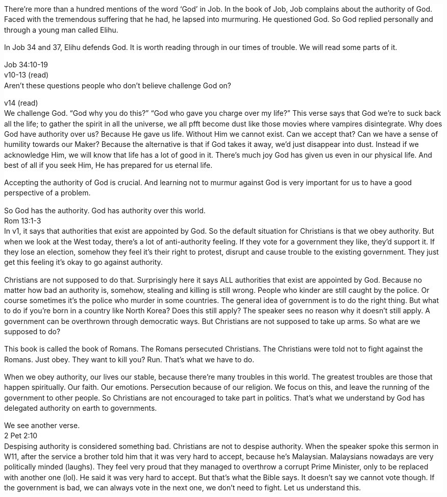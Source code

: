 There’re more than a hundred mentions of the word ‘God’ in Job. In the book of Job, Job complains about the authority of God. Faced with the tremendous suffering that he had, he lapsed into murmuring. He questioned God. So God replied personally and through a young man called Elihu. 

In Job 34 and 37, Elihu defends God. It is worth reading through in our times of trouble. We will read some parts of it. 

Job 34:10-19  
v10-13 (read)  
Aren’t these questions people who don’t believe challenge God on? 

v14 (read)  
We challenge God. “God why you do this?” “God who gave you charge over my life?” This verse says that God we’re to suck back all the life; to gather the spirit in all the universe, we all pfft become dust like those movies where vampires disintegrate. Why does God have authority over us? Because He gave us life. Without Him we cannot exist. Can we accept that? Can we have a sense of humility towards our Maker? Because the alternative is that if God takes it away, we’d just disappear into dust. Instead if we acknowledge Him, we will know that life has a lot of good in it. There’s much joy God has given us even in our physical life. And best of all if you seek Him, He has prepared for us eternal life. 

Accepting the authority of God is crucial. And learning not to murmur against God is very important for us to have a good perspective of a problem. 

So God has the authority. God has authority over this world.  
Rom 13:1-3  
In v1, it says that authorities that exist are appointed by God. So the default situation for Christians is that we obey authority. But when we look at the West today, there’s a lot of anti-authority feeling. If they vote for a government they like, they’d support it. If they lose an election, somehow they feel it’s their right to protest, disrupt and cause trouble to the existing government. They just get this feeling it’s okay to go against authority. 

Christians are not supposed to do that. Surprisingly here it says ALL authorities that exist are appointed by God. Because no matter how bad an authority is, somehow, stealing and killing is still wrong. People who kinder are still caught by the police. Or course sometimes it’s the police who murder in some countries. The general idea of government is to do the right thing. But what to do if you’re born in a country like North Korea? Does this still apply? The speaker sees no reason why it doesn’t still apply. A government can be overthrown through democratic ways. But Christians are not supposed to take up arms. So what are we supposed to do?

This book is called the book of Romans. The Romans persecuted Christians. The Christians were told not to fight against the Romans. Just obey. They want to kill you? Run. That’s what we have to do. 

When we obey authority, our lives our stable, because there’re many troubles in this world. The greatest troubles are those that happen spiritually. Our faith. Our emotions. Persecution because of our religion. We focus on this, and leave the running of the government to other people. So Christians are not encouraged to take part in politics. That’s what we understand by God has delegated authority on earth to governments. 

We see another verse.  
2 Pet 2:10  
Despising authority is considered something bad. Christians are not to despise authority. When the speaker spoke this sermon in W11, after the service a brother told him that it was very hard to accept, because he’s Malaysian. Malaysians nowadays are very politically minded (laughs). They feel very proud that they managed to overthrow a corrupt Prime Minister, only to be replaced with another one (lol). He said it was very hard to accept. But that’s what the Bible says. It doesn’t say we cannot vote though. If the government is bad, we can always vote in the next one, we don’t need to fight. Let us understand this. 
